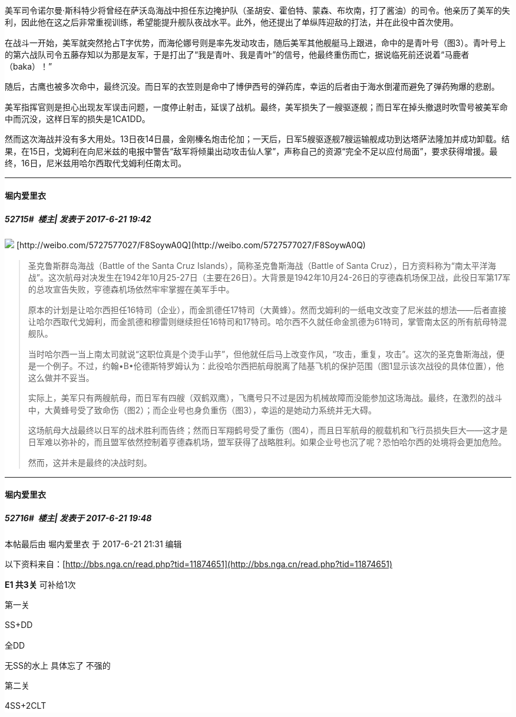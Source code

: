 美军司令诺尔曼·斯科特少将曾经在萨沃岛海战中担任东边掩护队（圣胡安、霍伯特、蒙森、布坎南，打了酱油）的司令。他亲历了美军的失利，因此他在这之后非常重视训练，希望能提升舰队夜战水平。此外，他还提出了单纵阵迎敌的打法，并在此役中首次使用。

在战斗一开始，美军就突然抢占T字优势，而海伦娜号则是率先发动攻击，随后美军其他舰艇马上跟进，命中的是青叶号（图3）。青叶号上的第六战队司令五藤存知以为那是友军，于是打出了“我是青叶、我是青叶”的信号，他最终重伤而亡，据说临死前还说着“马鹿者（baka）！”

随后，古鹰也被多次命中，最终沉没。而日军的衣笠则是命中了博伊西号的弹药库，幸运的后者由于海水倒灌而避免了弹药殉爆的悲剧。

美军指挥官则是担心出现友军误击问题，一度停止射击，延误了战机。最终，美军损失了一艘驱逐舰；而日军在掉头撤退时吹雪号被美军命中而沉没，这样日军的损失是1CA1DD。

然而这次海战并没有多大用处。13日夜14日晨，金刚榛名炮击伦加；一天后，日军5艘驱逐舰7艘运输舰成功到达塔萨法隆加并成功卸载。结果，在15日，戈姆利在向尼米兹的电报中警告“敌军将倾巢出动攻击仙人掌”，声称自己的资源“完全不足以应付局面”，要求获得增援。最终，16日，尼米兹用哈尔西取代戈姆利任南太司。</blockquote>

*****

####  堀内爱里衣  
##### 52715#         楼主| 发表于 2017-6-21 19:42

<img src="http://ww1.sinaimg.cn/large/006rY9LBgy1fgt1proi1uj30kv0ftwjp.jpg" referrerpolicy="no-referrer">
[http://weibo.com/5727577027/F8SoywA0Q](http://weibo.com/5727577027/F8SoywA0Q) <blockquote>圣克鲁斯群岛海战（Battle of the Santa Cruz Islands），简称圣克鲁斯海战（Battle of Santa Cruz），日方资料称为“南太平洋海战”。这次航母对决发生在1942年10月25-27日（主要在26日）。大背景是1942年10月24-26日的亨德森机场保卫战，此役日军第17军的总攻宣告失败，亨德森机场依然牢牢掌握在美军手中。

原本的计划是让哈尔西担任16特司（企业），而金凯德任17特司（大黄蜂）。然而戈姆利的一纸电文改变了尼米兹的想法——后者直接让哈尔西取代戈姆利，而金凯德和穆雷则继续担任16特司和17特司。哈尔西不久就任命金凯德为61特司，掌管南太区的所有航母特混舰队。

当时哈尔西一当上南太司就说“这职位真是个烫手山芋”，但他就任后马上改变作风，“攻击，重复，攻击”。这次的圣克鲁斯海战，便是一个例子。不过，约翰•B•伦德斯特罗姆认为：此役哈尔西把航母脱离了陆基飞机的保护范围（图1显示该次战役的具体位置），他这么做并不妥当。

实际上，美军只有两艘航母，而日军有四艘（双鹤双鹰），飞鹰号只不过是因为机械故障而没能参加这场海战。最终，在激烈的战斗中，大黄蜂号受了致命伤（图2）；而企业号也身负重伤（图3），幸运的是她动力系统并无大碍。

这场航母大战最终以日军的战术胜利而告终；然而日军翔鹤号受了重伤（图4），而且日军航母的舰载机和飞行员损失巨大——这才是日军难以弥补的，而且盟军依然控制着亨德森机场，盟军获得了战略胜利。如果企业号也沉了呢？恐怕哈尔西的处境将会更加危险。

然而，这并未是最终的决战时刻。</blockquote>

*****

####  堀内爱里衣  
##### 52716#         楼主| 发表于 2017-6-21 19:48

 本帖最后由 堀内爱里衣 于 2017-6-21 21:31 编辑 

以下资料来自：[http://bbs.nga.cn/read.php?tid=11874651](http://bbs.nga.cn/read.php?tid=11874651)

<strong>E1 共3关</strong> 可补给1次

第一关

SS+DD

全DD

无SS的水上 具体忘了 不强的 

第二关

4SS+2CLT
